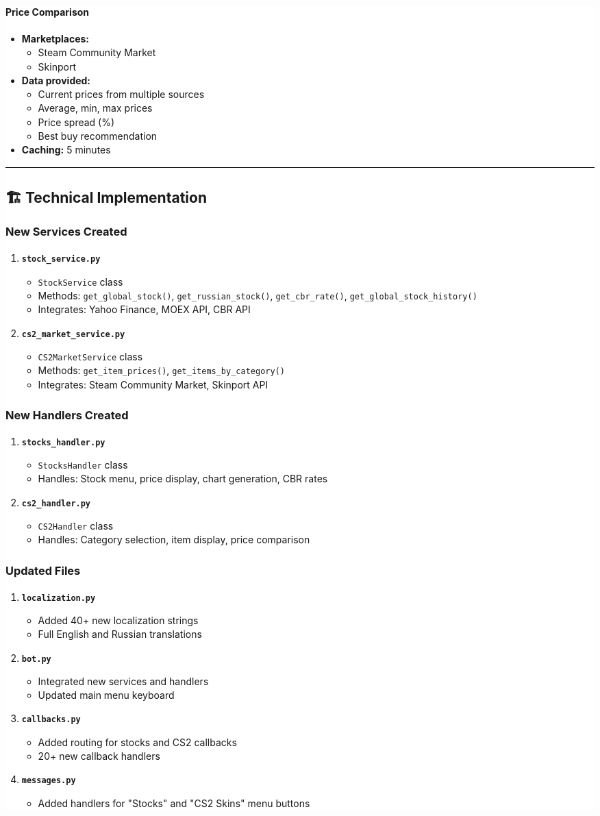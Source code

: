 #### Price Comparison
- **Marketplaces:**
  - Steam Community Market
  - Skinport
- **Data provided:**
  - Current prices from multiple sources
  - Average, min, max prices
  - Price spread (%)
  - Best buy recommendation
- **Caching:** 5 minutes

---

## 🏗️ Technical Implementation

### New Services Created

1. **`stock_service.py`**
   - `StockService` class
   - Methods: `get_global_stock()`, `get_russian_stock()`, `get_cbr_rate()`, `get_global_stock_history()`
   - Integrates: Yahoo Finance, MOEX API, CBR API

2. **`cs2_market_service.py`**
   - `CS2MarketService` class
   - Methods: `get_item_prices()`, `get_items_by_category()`
   - Integrates: Steam Community Market, Skinport API

### New Handlers Created

1. **`stocks_handler.py`**
   - `StocksHandler` class
   - Handles: Stock menu, price display, chart generation, CBR rates

2. **`cs2_handler.py`**
   - `CS2Handler` class
   - Handles: Category selection, item display, price comparison

### Updated Files

1. **`localization.py`**
   - Added 40+ new localization strings
   - Full English and Russian translations

2. **`bot.py`**
   - Integrated new services and handlers
   - Updated main menu keyboard

3. **`callbacks.py`**
   - Added routing for stocks and CS2 callbacks
   - 20+ new callback handlers

4. **`messages.py`**
   - Added handlers for "Stocks" and "CS2 Skins" menu buttons
